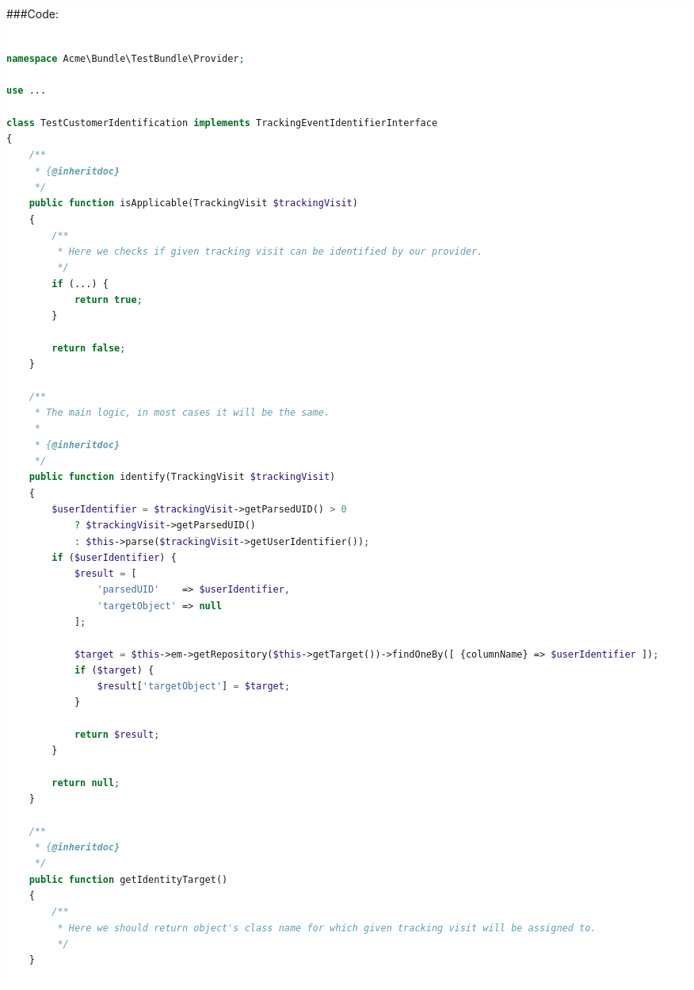 ###Code:

``` php

namespace Acme\Bundle\TestBundle\Provider;

use ...

class TestCustomerIdentification implements TrackingEventIdentifierInterface
{
    /**
     * {@inheritdoc}
     */
    public function isApplicable(TrackingVisit $trackingVisit)
    {
        /**
         * Here we checks if given tracking visit can be identified by our provider.
         */
        if (...) {
            return true;
        }

        return false;
    }

    /**
     * The main logic, in most cases it will be the same.
     *
     * {@inheritdoc}
     */
    public function identify(TrackingVisit $trackingVisit)
    {
        $userIdentifier = $trackingVisit->getParsedUID() > 0
            ? $trackingVisit->getParsedUID()
            : $this->parse($trackingVisit->getUserIdentifier());
        if ($userIdentifier) {
            $result = [
                'parsedUID'    => $userIdentifier,
                'targetObject' => null
            ];

            $target = $this->em->getRepository($this->getTarget())->findOneBy([ {columnName} => $userIdentifier ]);
            if ($target) {
                $result['targetObject'] = $target;
            }

            return $result;
        }

        return null;
    }

    /**
     * {@inheritdoc}
     */
    public function getIdentityTarget()
    {
        /**
         * Here we should return object's class name for which given tracking visit will be assigned to.
         */
    }
    
```